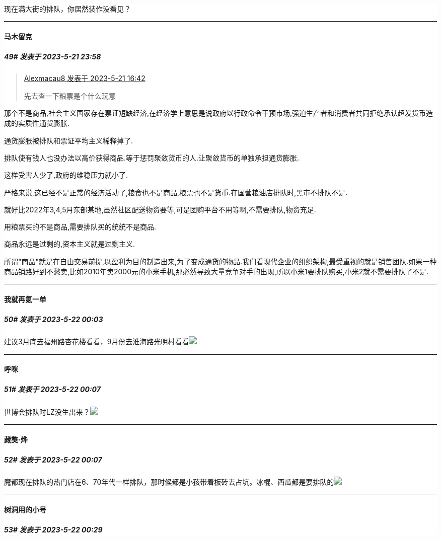 现在满大街的排队，你居然装作没看见？

*****

####  马木留克  
##### 49#       发表于 2023-5-21 23:58

<blockquote><a href="httphttps://bbs.saraba1st.com/2b/forum.php?mod=redirect&amp;goto=findpost&amp;pid=60931364&amp;ptid=2135237" target="_blank">Alexmacau8 发表于 2023-5-21 16:42</a>

先去查一下粮票是个什么玩意</blockquote>
那个不是商品,社会主义国家存在票证短缺经济,在经济学上意思是说政府以行政命令干预市场,强迫生产者和消费者共同拒绝承认超发货币造成的实质性通货膨胀.

通货膨胀被排队和票证平均主义稀释掉了.

排队使有钱人也没办法以高价获得商品.等于惩罚聚敛货币的人.让聚敛货币的单独承担通货膨胀.

这样受害人少了,政府的维稳压力就小了.

严格来说,这已经不是正常的经济活动了,粮食也不是商品,粮票也不是货币.在国营粮油店排队时,黑市不排队不是.

就好比2022年3,4,5月东部某地,虽然社区配送物资要等,可是团购平台不用等啊,不需要排队,物资充足.

用粮票买的不是商品,需要排队买的统统不是商品.

商品永远是过剩的,资本主义就是过剩主义.

所谓"商品"就是在自由交易前提,以盈利为目的制造出来,为了变成通货的物品.我们看现代企业的组织架构,最受重视的就是销售团队.如果一种商品销路好到不愁卖,比如2010年卖2000元的小米手机,那必然导致大量竞争对手的出现,所以小米1要排队购买,小米2就不需要排队了不是.

*****

####  我就再氪一单  
##### 50#       发表于 2023-5-22 00:03

建议3月底去福州路杏花楼看看，9月份去淮海路光明村看看<img src="https://static.saraba1st.com/image/smiley/face2017/049.png" referrerpolicy="no-referrer">

*****

####  呼咪  
##### 51#       发表于 2023-5-22 00:07

世博会排队时LZ没生出来？<img src="https://static.saraba1st.com/image/smiley/face2017/192.png" referrerpolicy="no-referrer">

*****

####  藏獒·烨  
##### 52#       发表于 2023-5-22 00:07

魔都现在排队的热门店在6、70年代一样排队，那时候都是小孩带着板砖去占坑。冰棍、西瓜都是要排队的<img src="https://static.saraba1st.com/image/smiley/face2017/067.png" referrerpolicy="no-referrer">

*****

####  树洞用的小号  
##### 53#       发表于 2023-5-22 00:29
